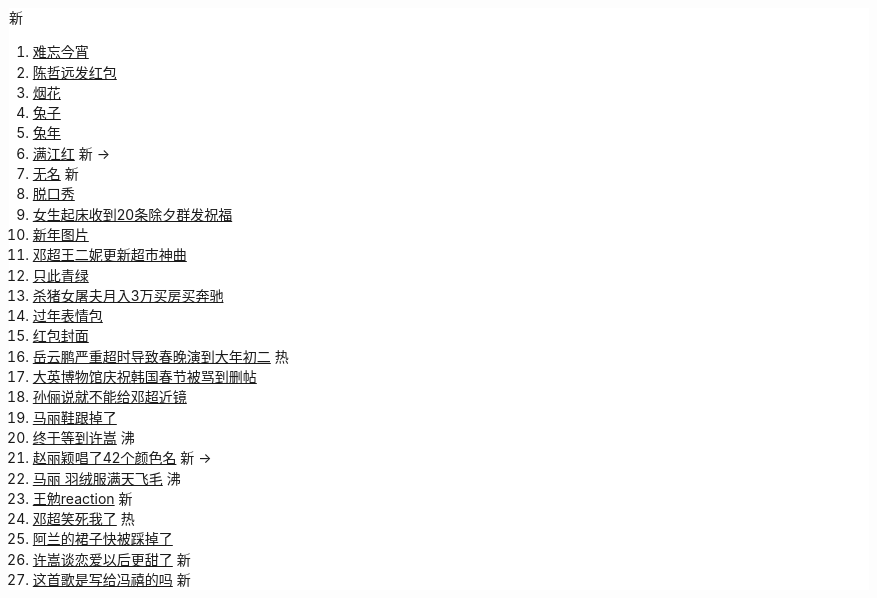    新
1. [难忘今宵](https://s.weibo.com//weibo?q=%E9%9A%BE%E5%BF%98%E4%BB%8A%E5%AE%B5&t=31&band_rank=36&Refer=top)
1. [陈哲远发红包](https://s.weibo.com//weibo?q=%E9%99%88%E5%93%B2%E8%BF%9C%E5%8F%91%E7%BA%A2%E5%8C%85&t=31&band_rank=37&Refer=top)
1. [烟花](https://s.weibo.com//weibo?q=%23%E7%83%9F%E8%8A%B1%23&t=31&band_rank=38&Refer=top)
1. [兔子](https://s.weibo.com//weibo?q=%23%E5%85%94%E5%AD%90%23&t=31&band_rank=39&Refer=top)
1. [兔年](https://s.weibo.com//weibo?q=%23%E5%85%94%E5%B9%B4%23&t=31&band_rank=40&Refer=top)
1. [满江红](https://s.weibo.com//weibo?q=%E6%BB%A1%E6%B1%9F%E7%BA%A2&t=31&band_rank=41&Refer=top)
   新 ->
1. [无名](https://s.weibo.com//weibo?q=%E6%97%A0%E5%90%8D&t=31&band_rank=42&Refer=top)
   新
1. [脱口秀](https://s.weibo.com//weibo?q=%E8%84%B1%E5%8F%A3%E7%A7%80&t=31&band_rank=43&Refer=top)
1. [女生起床收到20条除夕群发祝福](https://s.weibo.com//weibo?q=%23%E5%A5%B3%E7%94%9F%E8%B5%B7%E5%BA%8A%E6%94%B6%E5%88%B020%E6%9D%A1%E9%99%A4%E5%A4%95%E7%BE%A4%E5%8F%91%E7%A5%9D%E7%A6%8F%23&t=31&band_rank=44&Refer=top)
1. [新年图片](https://s.weibo.com//weibo?q=%E6%96%B0%E5%B9%B4%E5%9B%BE%E7%89%87&t=31&band_rank=45&Refer=top)
1. [邓超王二妮更新超市神曲](https://s.weibo.com//weibo?q=%23%E9%82%93%E8%B6%85%E7%8E%8B%E4%BA%8C%E5%A6%AE%E6%9B%B4%E6%96%B0%E8%B6%85%E5%B8%82%E7%A5%9E%E6%9B%B2%23&t=31&band_rank=46&Refer=top)
1. [只此青绿](https://s.weibo.com//weibo?q=%E5%8F%AA%E6%AD%A4%E9%9D%92%E7%BB%BF&t=31&band_rank=47&Refer=top)
1. [杀猪女屠夫月入3万买房买奔驰](https://s.weibo.com//weibo?q=%23%E6%9D%80%E7%8C%AA%E5%A5%B3%E5%B1%A0%E5%A4%AB%E6%9C%88%E5%85%A53%E4%B8%87%E4%B9%B0%E6%88%BF%E4%B9%B0%E5%A5%94%E9%A9%B0%23&t=31&band_rank=48&Refer=top)
1. [过年表情包](https://s.weibo.com//weibo?q=%23%E8%BF%87%E5%B9%B4%E8%A1%A8%E6%83%85%E5%8C%85%23&t=31&band_rank=49&Refer=top)
1. [红包封面](https://s.weibo.com//weibo?q=%E7%BA%A2%E5%8C%85%E5%B0%81%E9%9D%A2&t=31&band_rank=50&Refer=top)
1. [岳云鹏严重超时导致春晚演到大年初二](https://s.weibo.com//weibo?q=%23%E5%B2%B3%E4%BA%91%E9%B9%8F%E4%B8%A5%E9%87%8D%E8%B6%85%E6%97%B6%E5%AF%BC%E8%87%B4%E6%98%A5%E6%99%9A%E6%BC%94%E5%88%B0%E5%A4%A7%E5%B9%B4%E5%88%9D%E4%BA%8C%23&t=31&band_rank=1&Refer=top)
   热
1. [大英博物馆庆祝韩国春节被骂到删帖](https://s.weibo.com//weibo?q=%23%E5%A4%A7%E8%8B%B1%E5%8D%9A%E7%89%A9%E9%A6%86%E5%BA%86%E7%A5%9D%E9%9F%A9%E5%9B%BD%E6%98%A5%E8%8A%82%E8%A2%AB%E9%AA%82%E5%88%B0%E5%88%A0%E5%B8%96%23&t=31&band_rank=4&Refer=top)
1. [孙俪说就不能给邓超近镜](https://s.weibo.com//weibo?q=%23%E5%AD%99%E4%BF%AA%E8%AF%B4%E5%B0%B1%E4%B8%8D%E8%83%BD%E7%BB%99%E9%82%93%E8%B6%85%E8%BF%91%E9%95%9C%23&t=31&band_rank=5&Refer=top)
1. [马丽鞋跟掉了](https://s.weibo.com//weibo?q=%23%E9%A9%AC%E4%B8%BD%E9%9E%8B%E8%B7%9F%E6%8E%89%E4%BA%86%23&t=31&band_rank=6&Refer=top)
1. [终于等到许嵩](https://s.weibo.com//weibo?q=%23%E7%BB%88%E4%BA%8E%E7%AD%89%E5%88%B0%E8%AE%B8%E5%B5%A9%23&t=31&band_rank=7&Refer=top)
   沸
1. [赵丽颖唱了42个颜色名](https://s.weibo.com//weibo?q=%23%E8%B5%B5%E4%B8%BD%E9%A2%96%E5%94%B1%E4%BA%8642%E4%B8%AA%E9%A2%9C%E8%89%B2%E5%90%8D%23&t=31&band_rank=8&Refer=top)
   新 ->
1. [马丽 羽绒服满天飞毛](https://s.weibo.com//weibo?q=%E9%A9%AC%E4%B8%BD%20%E7%BE%BD%E7%BB%92%E6%9C%8D%E6%BB%A1%E5%A4%A9%E9%A3%9E%E6%AF%9B&t=31&band_rank=9&Refer=top)
   沸
1. [王勉reaction](https://s.weibo.com//weibo?q=%E7%8E%8B%E5%8B%89reaction&t=31&band_rank=11&Refer=top)
   新
1. [邓超笑死我了](https://s.weibo.com//weibo?q=%23%E9%82%93%E8%B6%85%E7%AC%91%E6%AD%BB%E6%88%91%E4%BA%86%23&t=31&band_rank=12&Refer=top)
   热
1. [阿兰的裙子快被踩掉了](https://s.weibo.com//weibo?q=%E9%98%BF%E5%85%B0%E7%9A%84%E8%A3%99%E5%AD%90%E5%BF%AB%E8%A2%AB%E8%B8%A9%E6%8E%89%E4%BA%86&t=31&band_rank=13&Refer=top)
1. [许嵩谈恋爱以后更甜了](https://s.weibo.com//weibo?q=%E8%AE%B8%E5%B5%A9%E8%B0%88%E6%81%8B%E7%88%B1%E4%BB%A5%E5%90%8E%E6%9B%B4%E7%94%9C%E4%BA%86&t=31&band_rank=14&Refer=top)
   新
1. [这首歌是写给冯禧的吗](https://s.weibo.com//weibo?q=%E8%BF%99%E9%A6%96%E6%AD%8C%E6%98%AF%E5%86%99%E7%BB%99%E5%86%AF%E7%A6%A7%E7%9A%84%E5%90%97&t=31&band_rank=15&Refer=top)
   新